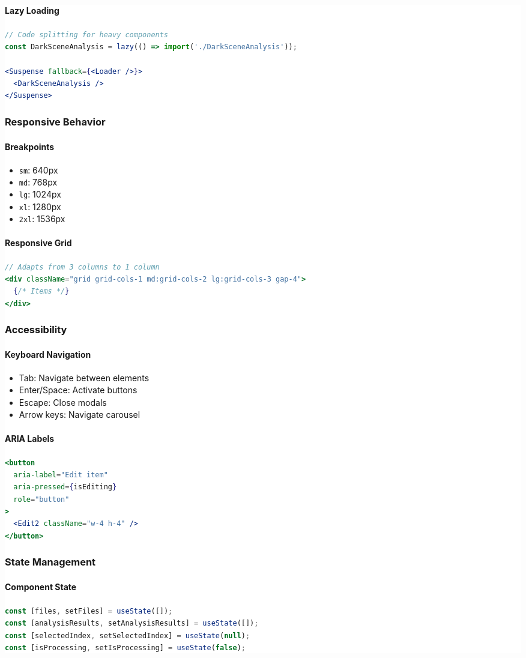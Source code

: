 #### Lazy Loading
```jsx
// Code splitting for heavy components
const DarkSceneAnalysis = lazy(() => import('./DarkSceneAnalysis'));

<Suspense fallback={<Loader />}>
  <DarkSceneAnalysis />
</Suspense>
```

### Responsive Behavior

#### Breakpoints
- `sm`: 640px
- `md`: 768px
- `lg`: 1024px
- `xl`: 1280px
- `2xl`: 1536px

#### Responsive Grid
```jsx
// Adapts from 3 columns to 1 column
<div className="grid grid-cols-1 md:grid-cols-2 lg:grid-cols-3 gap-4">
  {/* Items */}
</div>
```

### Accessibility

#### Keyboard Navigation
- Tab: Navigate between elements
- Enter/Space: Activate buttons
- Escape: Close modals
- Arrow keys: Navigate carousel

#### ARIA Labels
```jsx
<button 
  aria-label="Edit item"
  aria-pressed={isEditing}
  role="button"
>
  <Edit2 className="w-4 h-4" />
</button>
```

### State Management

#### Component State
```jsx
const [files, setFiles] = useState([]);
const [analysisResults, setAnalysisResults] = useState([]);
const [selectedIndex, setSelectedIndex] = useState(null);
const [isProcessing, setIsProcessing] = useState(false);
```
